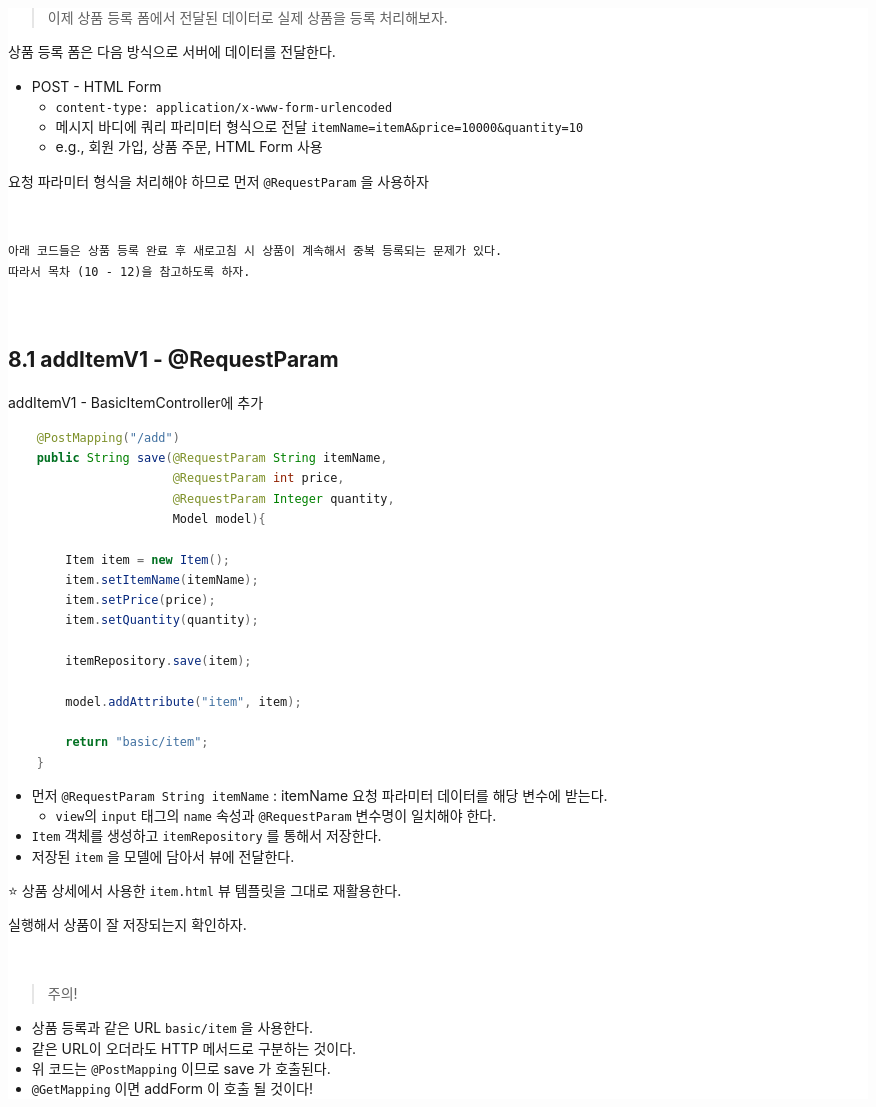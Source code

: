 > 이제 상품 등록 폼에서 전달된 데이터로 실제 상품을 등록 처리해보자.

상품 등록 폼은 다음 방식으로 서버에 데이터를 전달한다.

- POST - HTML Form
  - `content-type: application/x-www-form-urlencoded`
  - 메시지 바디에 쿼리 파리미터 형식으로 전달 `itemName=itemA&price=10000&quantity=10`
  - e.g., 회원 가입, 상품 주문, HTML Form 사용

요청 파라미터 형식을 처리해야 하므로 먼저 `@RequestParam` 을 사용하자

<br>

```
아래 코드들은 상품 등록 완료 후 새로고침 시 상품이 계속해서 중복 등록되는 문제가 있다.
따라서 목차 (10 - 12)을 참고하도록 하자.
```

<br>

## 8.1 addItemV1 - @RequestParam

addItemV1 - BasicItemController에 추가

```java
    @PostMapping("/add")
    public String save(@RequestParam String itemName,
                       @RequestParam int price,
                       @RequestParam Integer quantity,
                       Model model){

        Item item = new Item();
        item.setItemName(itemName);
        item.setPrice(price);
        item.setQuantity(quantity);

        itemRepository.save(item);

        model.addAttribute("item", item);

        return "basic/item";
    }
```

- 먼저 `@RequestParam String itemName` : itemName 요청 파라미터 데이터를 해당 변수에 받는다.
  - `view`의 `input` 태그의 `name` 속성과 `@RequestParam` 변수명이 일치해야 한다.
- `Item` 객체를 생성하고 `itemRepository` 를 통해서 저장한다.
- 저장된 `item` 을 모델에 담아서 뷰에 전달한다.

⭐ 상품 상세에서 사용한 `item.html` 뷰 템플릿을 그대로 재활용한다.

실행해서 상품이 잘 저장되는지 확인하자.

<br>

> 주의!

- 상품 등록과 같은 URL `basic/item` 을 사용한다.
- 같은 URL이 오더라도 HTTP 메서드로 구분하는 것이다.
- 위 코드는 `@PostMapping` 이므로 save 가 호출된다.
- `@GetMapping` 이면 addForm 이 호출 될 것이다!
